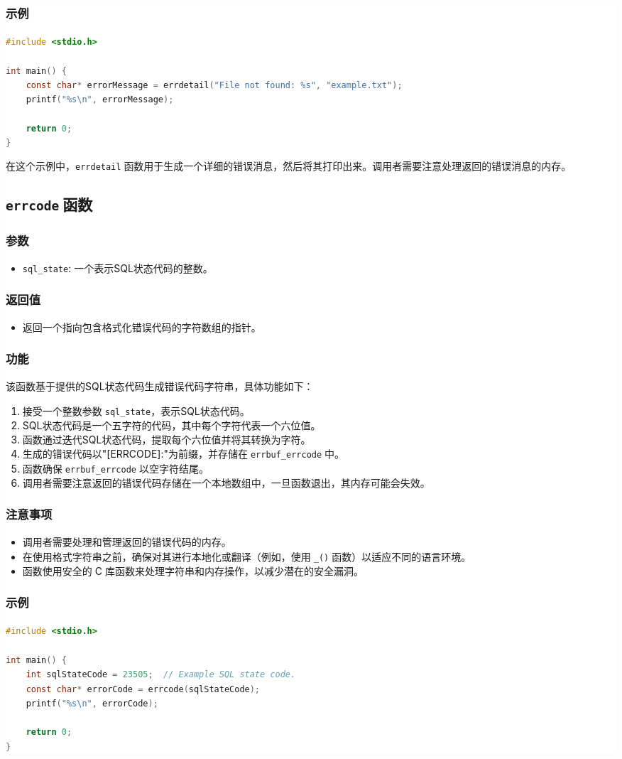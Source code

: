 ### 示例
```c
#include <stdio.h>

int main() {
    const char* errorMessage = errdetail("File not found: %s", "example.txt");
    printf("%s\n", errorMessage);

    return 0;
}
```

在这个示例中，`errdetail` 函数用于生成一个详细的错误消息，然后将其打印出来。调用者需要注意处理返回的错误消息的内存。



## `errcode` 函数

### 参数
- `sql_state`: 一个表示SQL状态代码的整数。

### 返回值
- 返回一个指向包含格式化错误代码的字符数组的指针。

### 功能
该函数基于提供的SQL状态代码生成错误代码字符串，具体功能如下：

1. 接受一个整数参数 `sql_state`，表示SQL状态代码。
2. SQL状态代码是一个五字符的代码，其中每个字符代表一个六位值。
3. 函数通过迭代SQL状态代码，提取每个六位值并将其转换为字符。
4. 生成的错误代码以"[ERRCODE]:"为前缀，并存储在 `errbuf_errcode` 中。
5. 函数确保 `errbuf_errcode` 以空字符结尾。
6. 调用者需要注意返回的错误代码存储在一个本地数组中，一旦函数退出，其内存可能会失效。

### 注意事项
- 调用者需要处理和管理返回的错误代码的内存。
- 在使用格式字符串之前，确保对其进行本地化或翻译（例如，使用 `_()` 函数）以适应不同的语言环境。
- 函数使用安全的 C 库函数来处理字符串和内存操作，以减少潜在的安全漏洞。

### 示例
```c
#include <stdio.h>

int main() {
    int sqlStateCode = 23505;  // Example SQL state code.
    const char* errorCode = errcode(sqlStateCode);
    printf("%s\n", errorCode);

    return 0;
}
```
